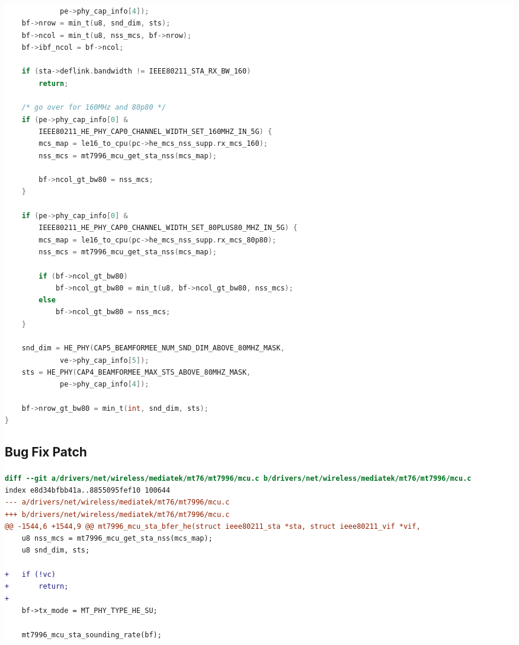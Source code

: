 ```c
		     pe->phy_cap_info[4]);
	bf->nrow = min_t(u8, snd_dim, sts);
	bf->ncol = min_t(u8, nss_mcs, bf->nrow);
	bf->ibf_ncol = bf->ncol;

	if (sta->deflink.bandwidth != IEEE80211_STA_RX_BW_160)
		return;

	/* go over for 160MHz and 80p80 */
	if (pe->phy_cap_info[0] &
	    IEEE80211_HE_PHY_CAP0_CHANNEL_WIDTH_SET_160MHZ_IN_5G) {
		mcs_map = le16_to_cpu(pc->he_mcs_nss_supp.rx_mcs_160);
		nss_mcs = mt7996_mcu_get_sta_nss(mcs_map);

		bf->ncol_gt_bw80 = nss_mcs;
	}

	if (pe->phy_cap_info[0] &
	    IEEE80211_HE_PHY_CAP0_CHANNEL_WIDTH_SET_80PLUS80_MHZ_IN_5G) {
		mcs_map = le16_to_cpu(pc->he_mcs_nss_supp.rx_mcs_80p80);
		nss_mcs = mt7996_mcu_get_sta_nss(mcs_map);

		if (bf->ncol_gt_bw80)
			bf->ncol_gt_bw80 = min_t(u8, bf->ncol_gt_bw80, nss_mcs);
		else
			bf->ncol_gt_bw80 = nss_mcs;
	}

	snd_dim = HE_PHY(CAP5_BEAMFORMEE_NUM_SND_DIM_ABOVE_80MHZ_MASK,
			 ve->phy_cap_info[5]);
	sts = HE_PHY(CAP4_BEAMFORMEE_MAX_STS_ABOVE_80MHZ_MASK,
		     pe->phy_cap_info[4]);

	bf->nrow_gt_bw80 = min_t(int, snd_dim, sts);
}
```

## Bug Fix Patch

```diff
diff --git a/drivers/net/wireless/mediatek/mt76/mt7996/mcu.c b/drivers/net/wireless/mediatek/mt76/mt7996/mcu.c
index e8d34bfbb41a..8855095fef10 100644
--- a/drivers/net/wireless/mediatek/mt76/mt7996/mcu.c
+++ b/drivers/net/wireless/mediatek/mt76/mt7996/mcu.c
@@ -1544,6 +1544,9 @@ mt7996_mcu_sta_bfer_he(struct ieee80211_sta *sta, struct ieee80211_vif *vif,
 	u8 nss_mcs = mt7996_mcu_get_sta_nss(mcs_map);
 	u8 snd_dim, sts;

+	if (!vc)
+		return;
+
 	bf->tx_mode = MT_PHY_TYPE_HE_SU;

 	mt7996_mcu_sta_sounding_rate(bf);
```
